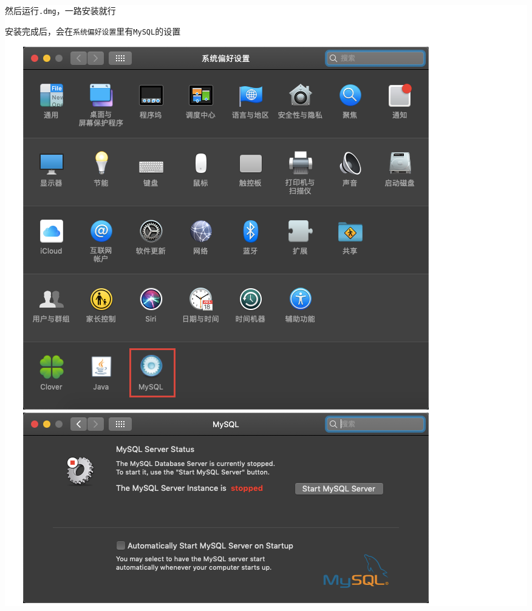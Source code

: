 然后运行`.dmg`，一路安装就行

安装完成后，会在`系统偏好设置`里有`MySQL`的设置

<img src="README.assets/image-20220117223146451.png" alt="image-20220117223146451" style="margin-left:30px;" />

<img src="README.assets/image-20220117223249856.png" alt="image-20220117223249856" style="margin-left:30px;" />
